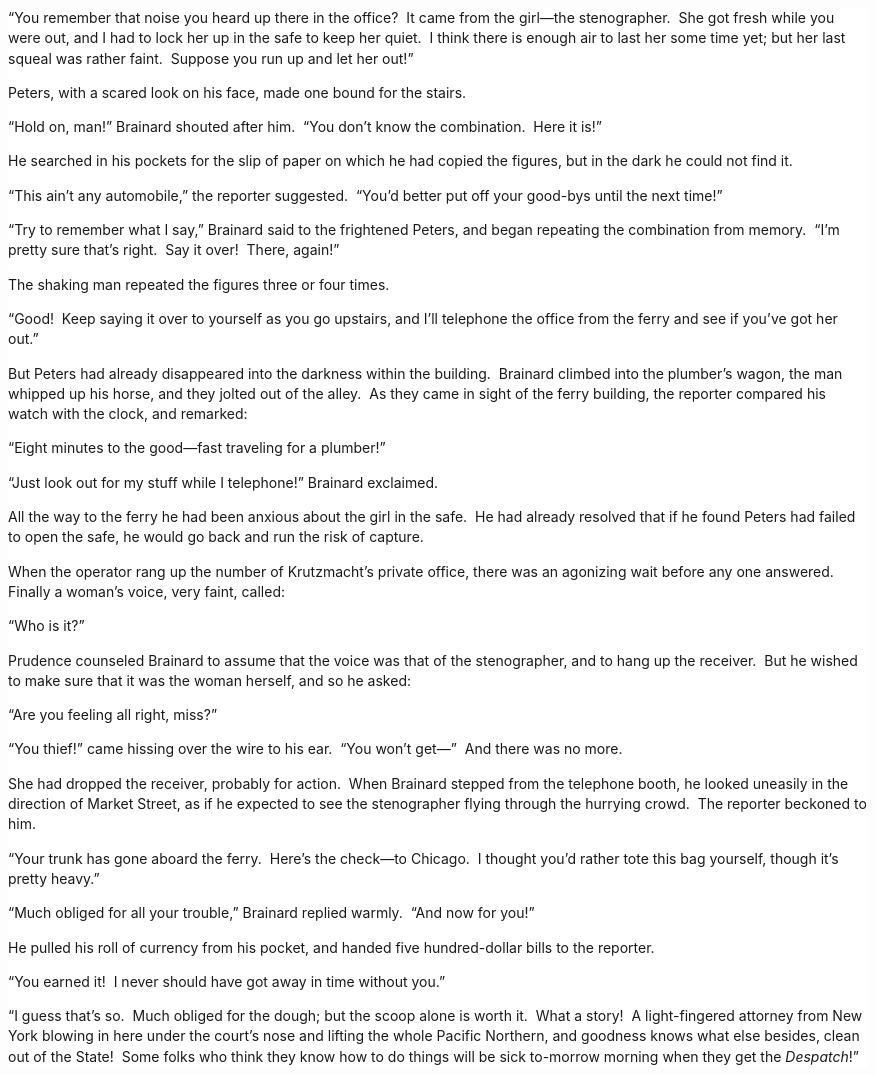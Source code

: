 “You remember that noise you heard up there in the office?  It came from the girl—the stenographer.  She got fresh while you were out, and I had to lock her up in the safe to keep her quiet.  I think there is enough air to last her some time yet; but her last squeal was rather faint.  Suppose you run up and let her out!”

Peters, with a scared look on his face, made one bound for the stairs.

“Hold on, man!” Brainard shouted after him.  “You don’t know the combination.  Here it is!”

He searched in his pockets for the slip of paper on which he had copied the figures, but in the dark he could not find it.

“This ain’t any automobile,” the reporter suggested.  “You’d better put off your good-bys until the next time!”

“Try to remember what I say,” Brainard said to the frightened Peters, and began repeating the combination from memory.  “I’m pretty sure that’s right.  Say it over!  There, again!”

The shaking man repeated the figures three or four times.

“Good!  Keep saying it over to yourself as you go upstairs, and I’ll telephone the office from the ferry and see if you’ve got her out.”

But Peters had already disappeared into the darkness within the building.  Brainard climbed into the plumber’s wagon, the man whipped up his horse, and they jolted out of the alley.  As they came in sight of the ferry building, the reporter compared his watch with the clock, and remarked:

“Eight minutes to the good—fast traveling for a plumber!”

“Just look out for my stuff while I telephone!” Brainard exclaimed.

All the way to the ferry he had been anxious about the girl in the safe.  He had already resolved that if he found Peters had failed to open the safe, he would go back and run the risk of capture.

When the operator rang up the number of Krutzmacht’s private office, there was an agonizing wait before any one answered.  Finally a woman’s voice, very faint, called:

“Who is it?”

Prudence counseled Brainard to assume that the voice was that of the stenographer, and to hang up the receiver.  But he wished to make sure that it was the woman herself, and so he asked:

“Are you feeling all right, miss?”

“You thief!” came hissing over the wire to his ear.  “You won’t get—”  And there was no more.

She had dropped the receiver, probably for action.  When Brainard stepped from the telephone booth, he looked uneasily in the direction of Market Street, as if he expected to see the stenographer flying through the hurrying crowd.  The reporter beckoned to him.

“Your trunk has gone aboard the ferry.  Here’s the check—to Chicago.  I thought you’d rather tote this bag yourself, though it’s pretty heavy.”

“Much obliged for all your trouble,” Brainard replied warmly.  “And now for you!”

He pulled his roll of currency from his pocket, and handed five hundred-dollar bills to the reporter.

“You earned it!  I never should have got away in time without you.”

“I guess that’s so.  Much obliged for the dough; but the scoop alone is worth it.  What a story!  A light-fingered attorney from New York blowing in here under the court’s nose and lifting the whole Pacific Northern, and goodness knows what else besides, clean out of the State!  Some folks who think they know how to do things will be sick to-morrow morning when they get the _Despatch_!”
